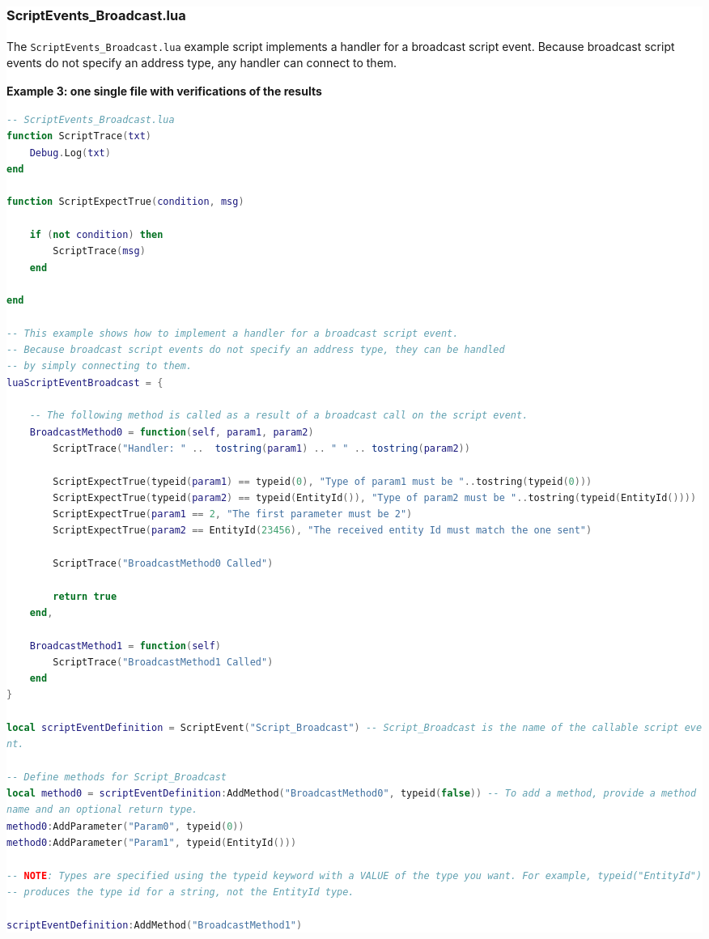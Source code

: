 
### ScriptEvents_Broadcast.lua

The `ScriptEvents_Broadcast.lua` example script implements a handler for a broadcast script event. Because broadcast script events do not specify an address type, any handler can connect to them.

**Example 3: one single file with verifications of the results**

```lua
-- ScriptEvents_Broadcast.lua
function ScriptTrace(txt)
    Debug.Log(txt)
end

function ScriptExpectTrue(condition, msg)

    if (not condition) then
        ScriptTrace(msg)
    end

end

-- This example shows how to implement a handler for a broadcast script event.
-- Because broadcast script events do not specify an address type, they can be handled
-- by simply connecting to them.
luaScriptEventBroadcast = {

    -- The following method is called as a result of a broadcast call on the script event.
    BroadcastMethod0 = function(self, param1, param2)
        ScriptTrace("Handler: " ..  tostring(param1) .. " " .. tostring(param2))

        ScriptExpectTrue(typeid(param1) == typeid(0), "Type of param1 must be "..tostring(typeid(0)))
        ScriptExpectTrue(typeid(param2) == typeid(EntityId()), "Type of param2 must be "..tostring(typeid(EntityId())))
        ScriptExpectTrue(param1 == 2, "The first parameter must be 2")
        ScriptExpectTrue(param2 == EntityId(23456), "The received entity Id must match the one sent")

        ScriptTrace("BroadcastMethod0 Called")

        return true
    end,

    BroadcastMethod1 = function(self)
        ScriptTrace("BroadcastMethod1 Called")
    end
}

local scriptEventDefinition = ScriptEvent("Script_Broadcast") -- Script_Broadcast is the name of the callable script event.

-- Define methods for Script_Broadcast
local method0 = scriptEventDefinition:AddMethod("BroadcastMethod0", typeid(false)) -- To add a method, provide a method name and an optional return type.
method0:AddParameter("Param0", typeid(0))
method0:AddParameter("Param1", typeid(EntityId()))

-- NOTE: Types are specified using the typeid keyword with a VALUE of the type you want. For example, typeid("EntityId")
-- produces the type id for a string, not the EntityId type.

scriptEventDefinition:AddMethod("BroadcastMethod1")

```